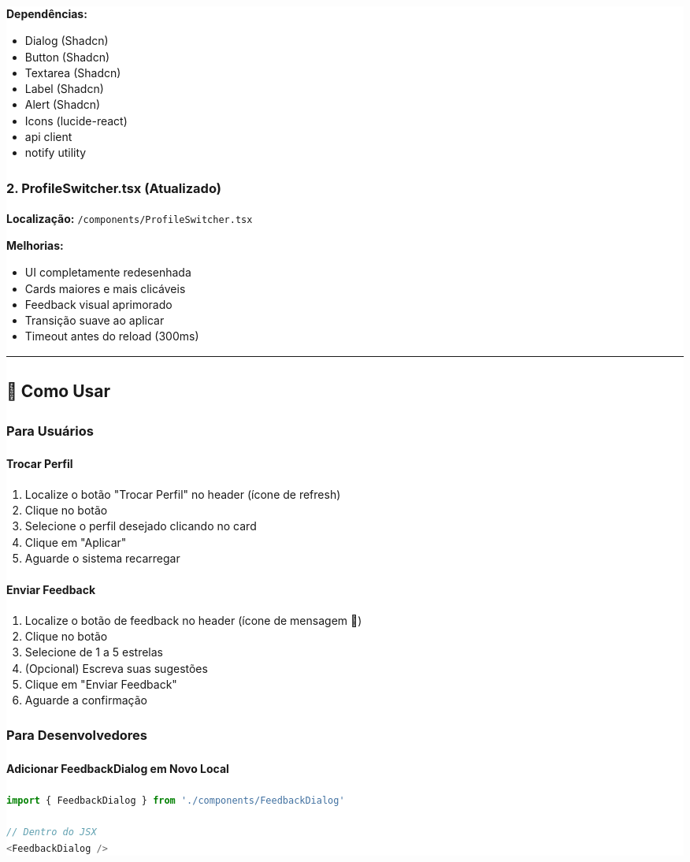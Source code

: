 **Dependências:**
- Dialog (Shadcn)
- Button (Shadcn)
- Textarea (Shadcn)
- Label (Shadcn)
- Alert (Shadcn)
- Icons (lucide-react)
- api client
- notify utility

### 2. ProfileSwitcher.tsx (Atualizado)

**Localização:** `/components/ProfileSwitcher.tsx`

**Melhorias:**
- UI completamente redesenhada
- Cards maiores e mais clicáveis
- Feedback visual aprimorado
- Transição suave ao aplicar
- Timeout antes do reload (300ms)

---

## 🚀 Como Usar

### Para Usuários

#### Trocar Perfil

1. Localize o botão "Trocar Perfil" no header (ícone de refresh)
2. Clique no botão
3. Selecione o perfil desejado clicando no card
4. Clique em "Aplicar"
5. Aguarde o sistema recarregar

#### Enviar Feedback

1. Localize o botão de feedback no header (ícone de mensagem 💬)
2. Clique no botão
3. Selecione de 1 a 5 estrelas
4. (Opcional) Escreva suas sugestões
5. Clique em "Enviar Feedback"
6. Aguarde a confirmação

### Para Desenvolvedores

#### Adicionar FeedbackDialog em Novo Local

```typescript
import { FeedbackDialog } from './components/FeedbackDialog'

// Dentro do JSX
<FeedbackDialog />
```
